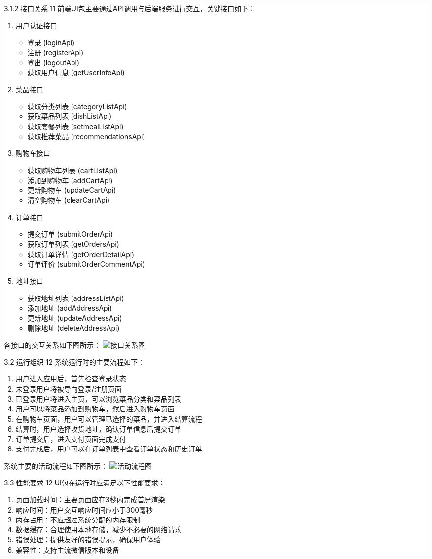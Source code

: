3.1.2 接口关系	11
前端UI包主要通过API调用与后端服务进行交互，关键接口如下：

1. 用户认证接口
   - 登录 (loginApi)
   - 注册 (registerApi)
   - 登出 (logoutApi)
   - 获取用户信息 (getUserInfoApi)

2. 菜品接口
   - 获取分类列表 (categoryListApi)
   - 获取菜品列表 (dishListApi)
   - 获取套餐列表 (setmealListApi)
   - 获取推荐菜品 (recommendationsApi)

3. 购物车接口
   - 获取购物车列表 (cartListApi)
   - 添加到购物车 (addCartApi)
   - 更新购物车 (updateCartApi)
   - 清空购物车 (clearCartApi)

4. 订单接口
   - 提交订单 (submitOrderApi)
   - 获取订单列表 (getOrdersApi)
   - 获取订单详情 (getOrderDetailApi)
   - 订单评价 (submitOrderCommentApi)

5. 地址接口
   - 获取地址列表 (addressListApi)
   - 添加地址 (addAddressApi)
   - 更新地址 (updateAddressApi)
   - 删除地址 (deleteAddressApi)

各接口的交互关系如下图所示：
![接口关系图](./uml_diagrams/images/interface_relationships.png)

3.2 运行组织	12
系统运行时的主要流程如下：
1. 用户进入应用后，首先检查登录状态
2. 未登录用户将被导向登录/注册页面
3. 已登录用户将进入主页，可以浏览菜品分类和菜品列表
4. 用户可以将菜品添加到购物车，然后进入购物车页面
5. 在购物车页面，用户可以管理已选择的菜品，并进入结算流程
6. 结算时，用户选择收货地址，确认订单信息后提交订单
7. 订单提交后，进入支付页面完成支付
8. 支付完成后，用户可以在订单列表中查看订单状态和历史订单

系统主要的活动流程如下图所示：
![活动流程图](./uml_diagrams/images/activity_diagram.png)

3.3 性能要求	12
UI包在运行时应满足以下性能要求：
1. 页面加载时间：主要页面应在3秒内完成首屏渲染
2. 响应时间：用户交互响应时间应小于300毫秒
3. 内存占用：不应超过系统分配的内存限制
4. 数据缓存：合理使用本地存储，减少不必要的网络请求
5. 错误处理：提供友好的错误提示，确保用户体验
6. 兼容性：支持主流微信版本和设备
